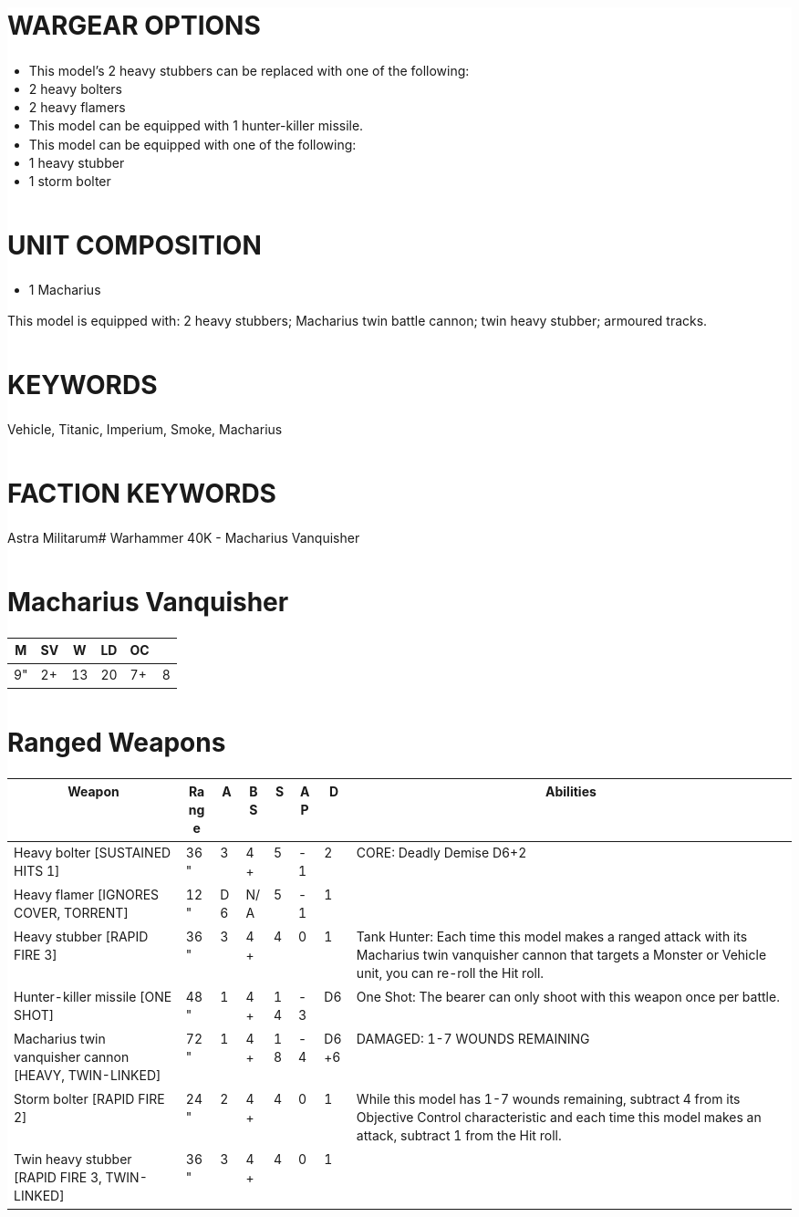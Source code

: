 # WARGEAR OPTIONS

- This model’s 2 heavy stubbers can be replaced with one of the following:
- 2 heavy bolters
- 2 heavy flamers
- This model can be equipped with 1 hunter-killer missile.
- This model can be equipped with one of the following:
- 1 heavy stubber
- 1 storm bolter

# UNIT COMPOSITION

- 1 Macharius

This model is equipped with: 2 heavy stubbers; Macharius twin battle cannon; twin heavy stubber; armoured tracks.

# KEYWORDS

Vehicle, Titanic, Imperium, Smoke, Macharius

# FACTION KEYWORDS

Astra Militarum# Warhammer 40K - Macharius Vanquisher

# Macharius Vanquisher

|M|SV|W|LD|OC| |
|---|---|---|---|---|---|
|9"|2+|13|20|7+|8|

# Ranged Weapons

|Weapon|Range|A|BS|S|AP|D|Abilities|
|---|---|---|---|---|---|---|---|
|Heavy bolter [SUSTAINED HITS 1]|36"|3|4+|5|-1|2|CORE: Deadly Demise D6+2|
|Heavy flamer [IGNORES COVER, TORRENT]|12"|D6|N/A|5|-1|1| |
|Heavy stubber [RAPID FIRE 3]|36"|3|4+|4|0|1|Tank Hunter: Each time this model makes a ranged attack with its Macharius twin vanquisher cannon that targets a Monster or Vehicle unit, you can re-roll the Hit roll.|
|Hunter-killer missile [ONE SHOT]|48"|1|4+|14|-3|D6|One Shot: The bearer can only shoot with this weapon once per battle.|
|Macharius twin vanquisher cannon [HEAVY, TWIN-LINKED]|72"|1|4+|18|-4|D6+6|DAMAGED: 1-7 WOUNDS REMAINING|
|Storm bolter [RAPID FIRE 2]|24"|2|4+|4|0|1|While this model has 1-7 wounds remaining, subtract 4 from its Objective Control characteristic and each time this model makes an attack, subtract 1 from the Hit roll.|
|Twin heavy stubber [RAPID FIRE 3, TWIN-LINKED]|36"|3|4+|4|0|1| |
